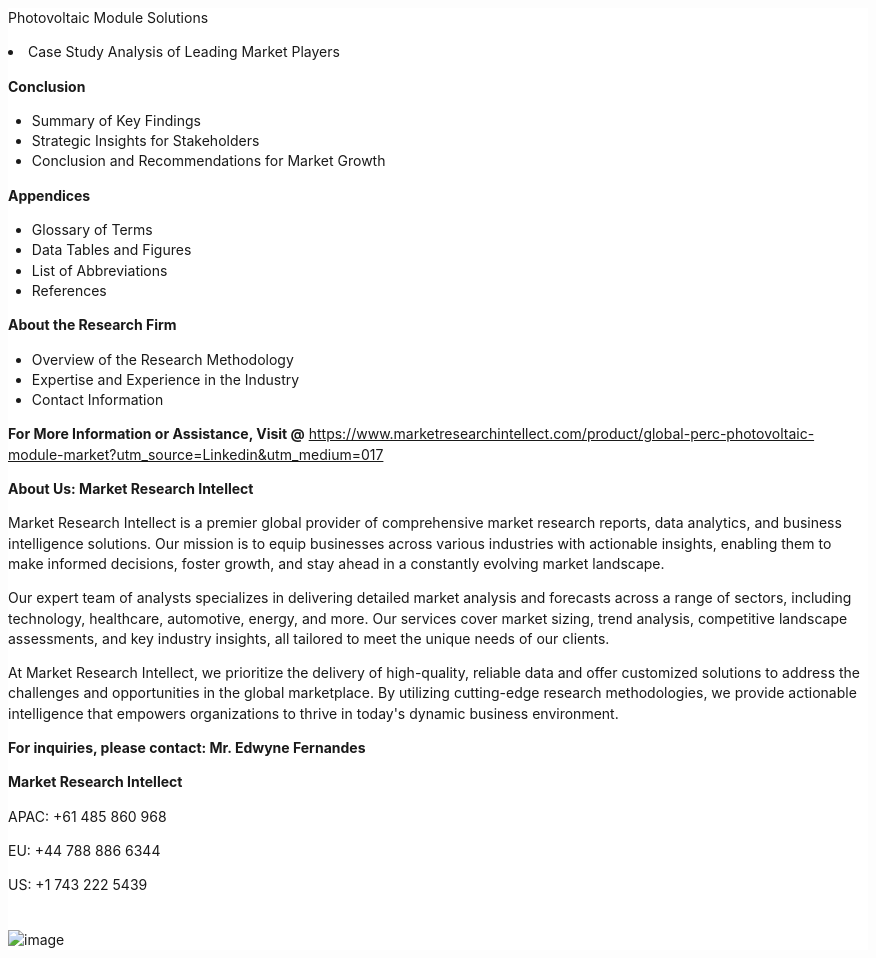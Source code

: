 Photovoltaic Module Solutions</li><li>Case Study Analysis of Leading Market Players</li></ul><p><strong>Conclusion</strong></p><ul><li>Summary of Key Findings</li><li>Strategic Insights for Stakeholders</li><li>Conclusion and Recommendations for Market Growth</li></ul><p><strong>Appendices</strong></p><ul><li>Glossary of Terms</li><li>Data Tables and Figures</li><li>List of Abbreviations</li><li>References</li></ul><p><strong>About the Research Firm</strong></p><ul><li>Overview of the Research Methodology</li><li>Expertise and Experience in the Industry</li><li>Contact Information</li></ul></div><div class="article-main__content" data-test-id="publishing-text-block"><p><span class="font-[700]"><strong>For More Information or Assistance, Visit @</strong>&nbsp;<a href="https://www.marketresearchintellect.com/product/global-perc-photovoltaic-module-market?utm_source=Linkedin&utm_medium=017">https://www.marketresearchintellect.com/product/global-perc-photovoltaic-module-market?utm_source=Linkedin&utm_medium=017</a></span></p><p><strong>About Us: Market Research Intellect</strong></p><p>Market Research Intellect is a premier global provider of comprehensive market research reports, data analytics, and business intelligence solutions. Our mission is to equip businesses across various industries with actionable insights, enabling them to make informed decisions, foster growth, and stay ahead in a constantly evolving market landscape.</p><p>Our expert team of analysts specializes in delivering detailed market analysis and forecasts across a range of sectors, including technology, healthcare, automotive, energy, and more. Our services cover market sizing, trend analysis, competitive landscape assessments, and key industry insights, all tailored to meet the unique needs of our clients.</p><p>At Market Research Intellect, we prioritize the delivery of high-quality, reliable data and offer customized solutions to address the challenges and opportunities in the global marketplace. By utilizing cutting-edge research methodologies, we provide actionable intelligence that empowers organizations to thrive in today's dynamic business environment.</p><p><strong>For inquiries, please contact: Mr. Edwyne Fernandes</strong></p><p><strong>Market Research Intellect</strong></p><p>APAC: +61 485 860 968</p><p>EU: +44 788 886 6344</p><p>US: +1 743 222 5439</p></div><div class="article-main__content" data-test-id="publishing-text-block">&nbsp;</div>
![image](https://github.com/user-attachments/assets/14a9c3a7-19e3-460d-8515-b328a06fc22b)
